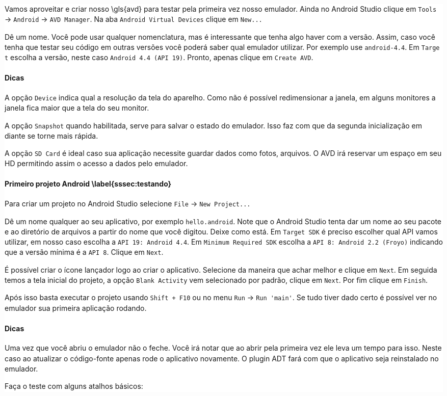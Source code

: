Vamos aproveitar e criar nosso \gls{avd} para testar pela primeira vez nosso
emulador. Ainda no Android Studio clique em
`Tools` $\rightarrow$ `Android` $\rightarrow$ `AVD Manager`. Na aba
`Android Virtual Devices` clique em `New...`

Dê um nome. Você pode usar qualquer nomenclatura, mas é interessante que
tenha algo haver com a versão. Assim, caso você tenha que testar seu
código em outras versões você poderá saber qual emulador utilizar. Por
exemplo use `android-4.4`. Em `Target` escolha a versão, neste caso
`Android 4.4 (API 19)`. Pronto, apenas clique em `Create AVD`.

#### Dicas

A opção `Device` indica qual a resolução da tela do aparelho. Como não é
possível redimensionar a janela, em alguns monitores a janela fica maior
que a tela do seu monitor.

A opção `Snapshot` quando habilitada, serve para salvar o estado do
emulador. Isso faz com que da segunda inicialização em diante se torne
mais rápida.

A opção `SD Card` é ideal caso sua aplicação necessite guardar dados
como fotos, arquivos. O AVD irá reservar um espaço em seu HD permitindo
assim o acesso a dados pelo emulador.

#### Primeiro projeto Android \label{sssec:testando}

Para criar um projeto no Android Studio selecione
`File` $\rightarrow$ `New Project...`

Dê um nome qualquer ao seu aplicativo, por exemplo `hello.android`. Note
que o Android Studio tenta dar um nome ao seu pacote e ao diretório de
arquivos a partir do nome que você digitou. Deixe como está. Em
`Target SDK` é preciso escolher qual API vamos utilizar, em nosso caso
escolha a `API 19: Android 4.4`. Em `Minimum Required SDK`
escolha a `API 8: Android 2.2 (Froyo)` indicando que a versão mínima é a
`API 8`. Clique em `Next`.

É possível criar o ícone lançador logo ao criar o aplicativo. Selecione
da maneira que achar melhor e clique em `Next`. Em seguida temos a tela
inicial do projeto, a opção `Blank Activity` vem selecionado por padrão,
clique em `Next`. Por fim clique em `Finish`.

Após isso basta executar o projeto usando `Shift + F10` ou no menu
`Run` $\rightarrow$ `Run 'main'`. Se tudo tiver
dado certo é possível ver no emulador sua primeira aplicação rodando.

#### Dicas

Uma vez que você abriu o emulador não o feche. Você irá notar que ao
abrir pela primeira vez ele leva um tempo para isso. Neste caso ao
atualizar o código-fonte apenas rode o aplicativo novamente. O plugin
ADT fará com que o aplicativo seja reinstalado no emulador.

Faça o teste com alguns atalhos básicos:
